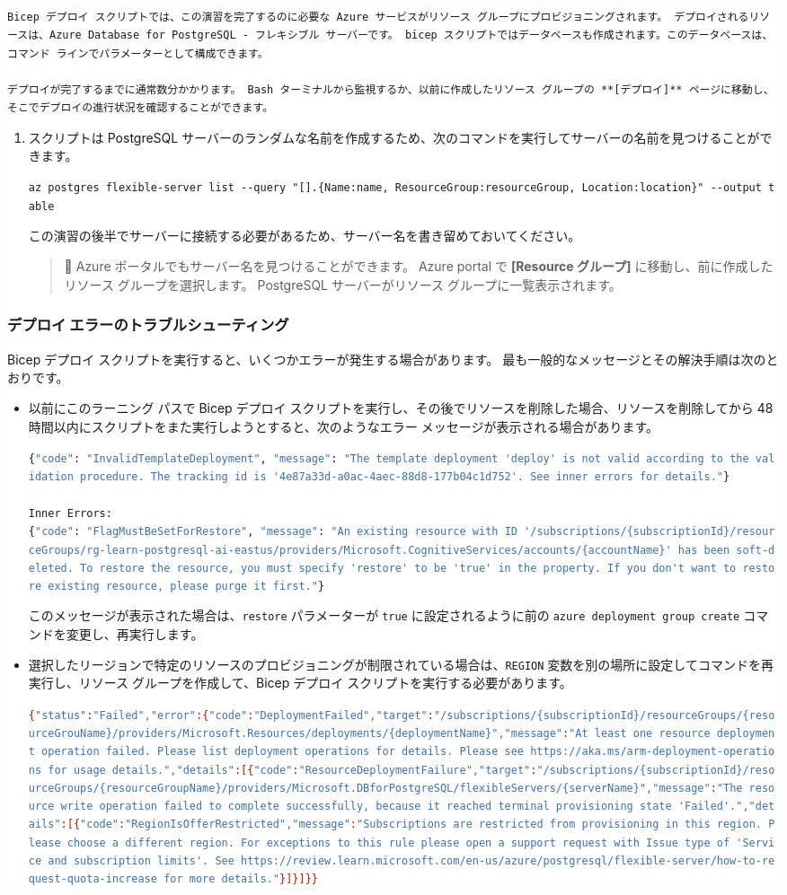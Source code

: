    Bicep デプロイ スクリプトでは、この演習を完了するのに必要な Azure サービスがリソース グループにプロビジョニングされます。 デプロイされるリソースは、Azure Database for PostgreSQL - フレキシブル サーバーです。 bicep スクリプトではデータベースも作成されます。このデータベースは、コマンド ラインでパラメーターとして構成できます。

    デプロイが完了するまでに通常数分かかります。 Bash ターミナルから監視するか、以前に作成したリソース グループの **[デプロイ]** ページに移動し、そこでデプロイの進行状況を確認することができます。

1. スクリプトは PostgreSQL サーバーのランダムな名前を作成するため、次のコマンドを実行してサーバーの名前を見つけることができます。

    ```azurecli
    az postgres flexible-server list --query "[].{Name:name, ResourceGroup:resourceGroup, Location:location}" --output table
    ```

    この演習の後半でサーバーに接続する必要があるため、サーバー名を書き留めておいてください。

    > &#128221; Azure ポータルでもサーバー名を見つけることができます。 Azure portal で **[Resource グループ]** に移動し、前に作成したリソース グループを選択します。 PostgreSQL サーバーがリソース グループに一覧表示されます。

### デプロイ エラーのトラブルシューティング

Bicep デプロイ スクリプトを実行すると、いくつかエラーが発生する場合があります。 最も一般的なメッセージとその解決手順は次のとおりです。

- 以前にこのラーニング パスで Bicep デプロイ スクリプトを実行し、その後でリソースを削除した場合、リソースを削除してから 48 時間以内にスクリプトをまた実行しようとすると、次のようなエラー メッセージが表示される場合があります。

    ```bash
    {"code": "InvalidTemplateDeployment", "message": "The template deployment 'deploy' is not valid according to the validation procedure. The tracking id is '4e87a33d-a0ac-4aec-88d8-177b04c1d752'. See inner errors for details."}
    
    Inner Errors:
    {"code": "FlagMustBeSetForRestore", "message": "An existing resource with ID '/subscriptions/{subscriptionId}/resourceGroups/rg-learn-postgresql-ai-eastus/providers/Microsoft.CognitiveServices/accounts/{accountName}' has been soft-deleted. To restore the resource, you must specify 'restore' to be 'true' in the property. If you don't want to restore existing resource, please purge it first."}
    ```

    このメッセージが表示された場合は、`restore` パラメーターが `true` に設定されるように前の `azure deployment group create` コマンドを変更し、再実行します。

- 選択したリージョンで特定のリソースのプロビジョニングが制限されている場合は、`REGION` 変数を別の場所に設定してコマンドを再実行し、リソース グループを作成して、Bicep デプロイ スクリプトを実行する必要があります。

    ```bash
    {"status":"Failed","error":{"code":"DeploymentFailed","target":"/subscriptions/{subscriptionId}/resourceGroups/{resourceGrouName}/providers/Microsoft.Resources/deployments/{deploymentName}","message":"At least one resource deployment operation failed. Please list deployment operations for details. Please see https://aka.ms/arm-deployment-operations for usage details.","details":[{"code":"ResourceDeploymentFailure","target":"/subscriptions/{subscriptionId}/resourceGroups/{resourceGroupName}/providers/Microsoft.DBforPostgreSQL/flexibleServers/{serverName}","message":"The resource write operation failed to complete successfully, because it reached terminal provisioning state 'Failed'.","details":[{"code":"RegionIsOfferRestricted","message":"Subscriptions are restricted from provisioning in this region. Please choose a different region. For exceptions to this rule please open a support request with Issue type of 'Service and subscription limits'. See https://review.learn.microsoft.com/en-us/azure/postgresql/flexible-server/how-to-request-quota-increase for more details."}]}]}}
    ```
